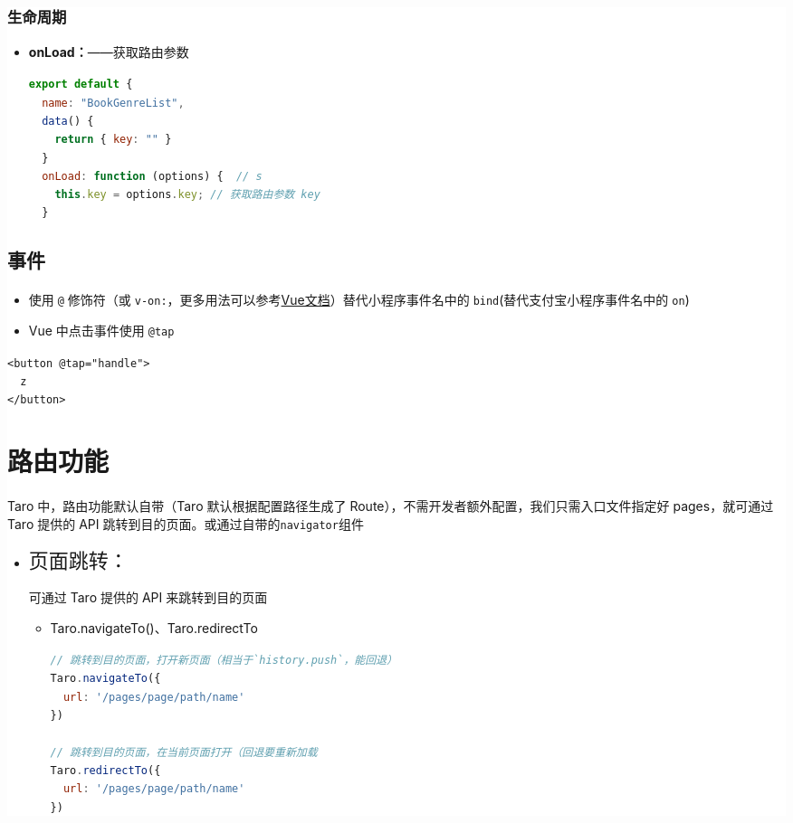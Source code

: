 
### 生命周期

+ **onLoad：**——获取路由参数

    ```js
    export default {
      name: "BookGenreList",
      data() {
        return { key: "" }
      }
      onLoad: function (options) {	// s
        this.key = options.key;	// 获取路由参数 key
      }
    ```
    
    

## 事件

+ 使用 `@` 修饰符（或 `v-on:`，更多用法可以参考[Vue文档](https://cn.vuejs.org/v2/guide/events.html)）替代小程序事件名中的 `bind`(替代支付宝小程序事件名中的 `on`)

+ Vue 中点击事件使用 `@tap`

```vue
<button @tap="handle">
  z
</button>
```





# 路由功能

Taro 中，路由功能默认自带（Taro 默认根据配置路径生成了 Route），不需开发者额外配置，我们只需入口文件指定好 pages，就可通过 Taro 提供的 API 跳转到目的页面。或通过自带的`navigator`组件

+ <span style="font-size:22px">页面跳转：</span>

    可通过 Taro 提供的 API 来跳转到目的页面

    + Taro.navigateTo()、Taro.redirectTo

        ```jsx
        // 跳转到目的页面，打开新页面（相当于`history.push`，能回退）
        Taro.navigateTo({
          url: '/pages/page/path/name'
        })
        
        // 跳转到目的页面，在当前页面打开（回退要重新加载
        Taro.redirectTo({
          url: '/pages/page/path/name'
        })
        ```
